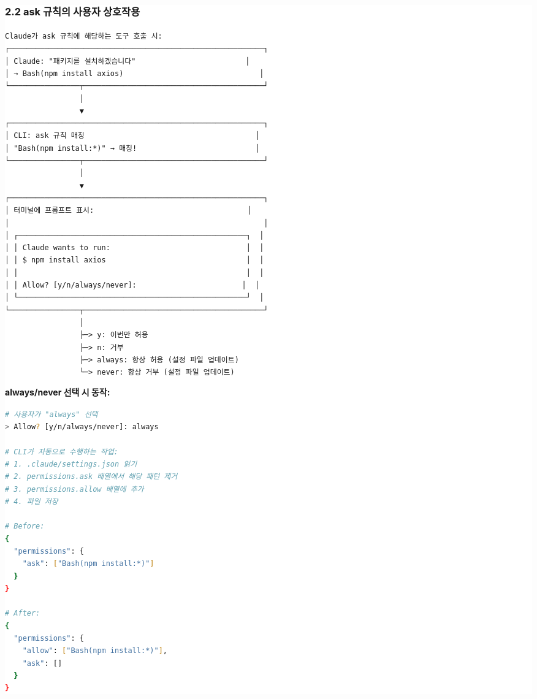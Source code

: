 ### 2.2 ask 규칙의 사용자 상호작용

```
Claude가 ask 규칙에 해당하는 도구 호출 시:
┌──────────────────────────────────────────────────────────┐
│ Claude: "패키지를 설치하겠습니다"                         │
│ → Bash(npm install axios)                               │
└────────────────┬─────────────────────────────────────────┘
                 │
                 ▼
┌──────────────────────────────────────────────────────────┐
│ CLI: ask 규칙 매칭                                       │
│ "Bash(npm install:*)" → 매칭!                           │
└────────────────┬─────────────────────────────────────────┘
                 │
                 ▼
┌──────────────────────────────────────────────────────────┐
│ 터미널에 프롬프트 표시:                                   │
│                                                          │
│ ┌────────────────────────────────────────────────────┐  │
│ │ Claude wants to run:                               │  │
│ │ $ npm install axios                                │  │
│ │                                                    │  │
│ │ Allow? [y/n/always/never]:                        │  │
│ └────────────────────────────────────────────────────┘  │
└────────────────┬─────────────────────────────────────────┘
                 │
                 ├─> y: 이번만 허용
                 ├─> n: 거부
                 ├─> always: 항상 허용 (설정 파일 업데이트)
                 └─> never: 항상 거부 (설정 파일 업데이트)
```

**always/never 선택 시 동작:**

```bash
# 사용자가 "always" 선택
> Allow? [y/n/always/never]: always

# CLI가 자동으로 수행하는 작업:
# 1. .claude/settings.json 읽기
# 2. permissions.ask 배열에서 해당 패턴 제거
# 3. permissions.allow 배열에 추가
# 4. 파일 저장

# Before:
{
  "permissions": {
    "ask": ["Bash(npm install:*)"]
  }
}

# After:
{
  "permissions": {
    "allow": ["Bash(npm install:*)"],
    "ask": []
  }
}
```
